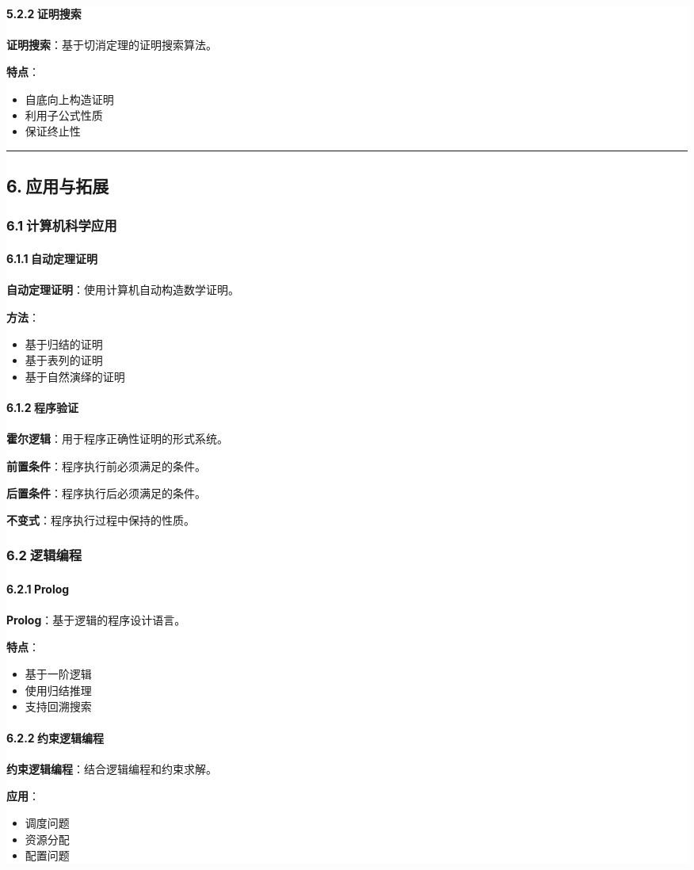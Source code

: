 #### 5.2.2 证明搜索

**证明搜索**：基于切消定理的证明搜索算法。

**特点**：

- 自底向上构造证明
- 利用子公式性质
- 保证终止性

---

## 6. 应用与拓展

### 6.1 计算机科学应用

#### 6.1.1 自动定理证明

**自动定理证明**：使用计算机自动构造数学证明。

**方法**：

- 基于归结的证明
- 基于表列的证明
- 基于自然演绎的证明

#### 6.1.2 程序验证

**霍尔逻辑**：用于程序正确性证明的形式系统。

**前置条件**：程序执行前必须满足的条件。

**后置条件**：程序执行后必须满足的条件。

**不变式**：程序执行过程中保持的性质。

### 6.2 逻辑编程

#### 6.2.1 Prolog

**Prolog**：基于逻辑的程序设计语言。

**特点**：

- 基于一阶逻辑
- 使用归结推理
- 支持回溯搜索

#### 6.2.2 约束逻辑编程

**约束逻辑编程**：结合逻辑编程和约束求解。

**应用**：

- 调度问题
- 资源分配
- 配置问题
